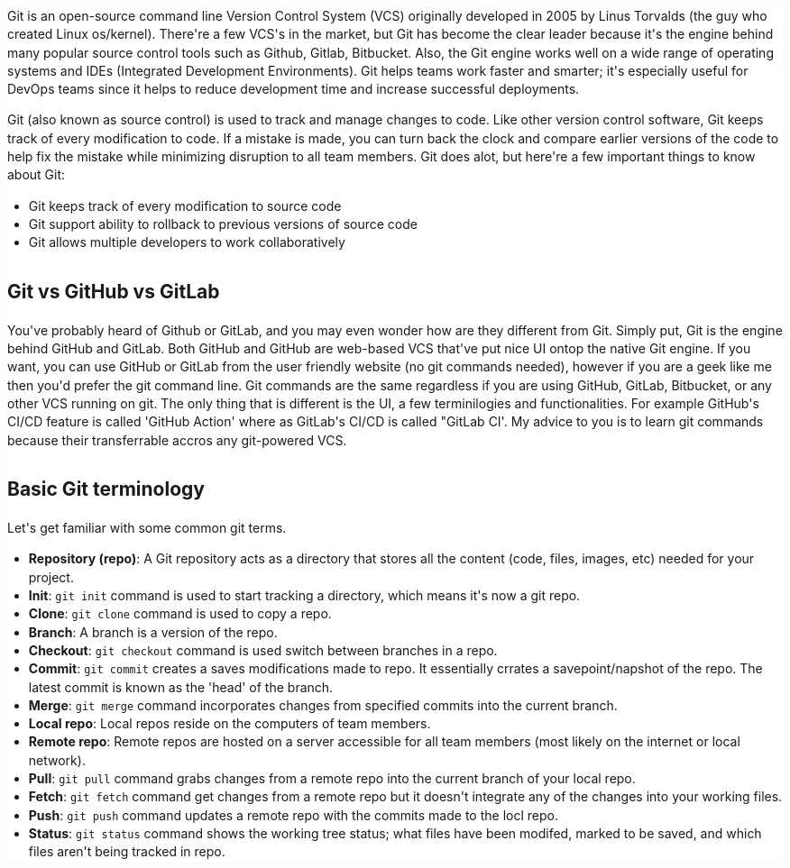 
Git is an open-source command line Version Control System (VCS) originally developed in 2005 by Linus Torvalds (the guy who created Linux os/kernel). There're a few VCS's in the market, but Git has become the clear leader because it's the engine behind many popular source control tools such as Github, Gitlab, Bitbucket. Also, the Git engine works well on a wide range of operating systems and IDEs (Integrated Development Environments). Git helps teams work faster and smarter; it's especially useful for DevOps teams since it helps to reduce development time and increase successful deployments.

Git (also known as source control) is used to track and manage changes to code. Like other version control software, Git keeps track of every modification to code. If a mistake is made, you can turn back the clock and compare earlier versions of the code to help fix the mistake while minimizing disruption to all team members. Git does alot, but here're a few important things to know about Git:

* Git keeps track of every modification to source code
* Git support ability to rollback to previous versions of source code
* Git allows multiple developers to work collaboratively

## Git vs GitHub vs GitLab
You've probably heard of Github or GitLab, and you may even wonder how are they different from Git. Simply put, Git is the engine behind GitHub and GitLab. Both GitHub and GitHub are web-based VCS that've put nice UI ontop the native Git engine. If you want, you can use GitHub or GitLab from the user friendly website (no git commands needed), however if you are a geek like me then you'd prefer the git command line. Git commands are the same regardless if you are using GitHub, GitLab, Bitbucket, or any other VCS running on git. The only thing that is different is the UI, a few terminilogies and functionalities. For example GitHub's CI/CD feature is called 'GitHub Action' where as GitLab's CI/CD is called "GitLab CI'. My advice to you is to learn git commands because their transferrable accros any git-powered VCS.

## Basic Git terminology
Let's get familiar with some common git terms.

* **Repository (repo)**: A Git repository acts as a directory that stores all the content (code, files, images, etc) needed for your project.
* **Init**: `git init` command is used to start tracking a directory, which means it's now a git repo.
* **Clone**: `git clone` command is used to copy a repo.
* **Branch**: A branch is a version of the repo.
* **Checkout**: `git checkout` command is used switch between branches in a repo.
* **Commit**: `git commit` creates a saves modifications made to repo. It essentially crrates a savepoint/napshot of the repo. The latest commit is known as the 'head' of the branch.
* **Merge**: `git merge` command incorporates changes from specified commits into the current branch.
* **Local repo**: Local repos reside on the computers of team members.
* **Remote repo**: Remote repos are hosted on a server accessible for all team members (most likely on the internet or local network).
* **Pull**: `git pull` command grabs changes from a remote repo into the current branch of your local repo.
* **Fetch**: `git fetch` command get changes from a remote repo but it doesn't integrate any of the changes into your working files.
* **Push**: `git push` command updates a remote repo with the commits made to the locl repo.
* **Status**: `git status` command shows the working tree status; what files have been modifed, marked to be saved, and which files aren't being tracked in repo. 
